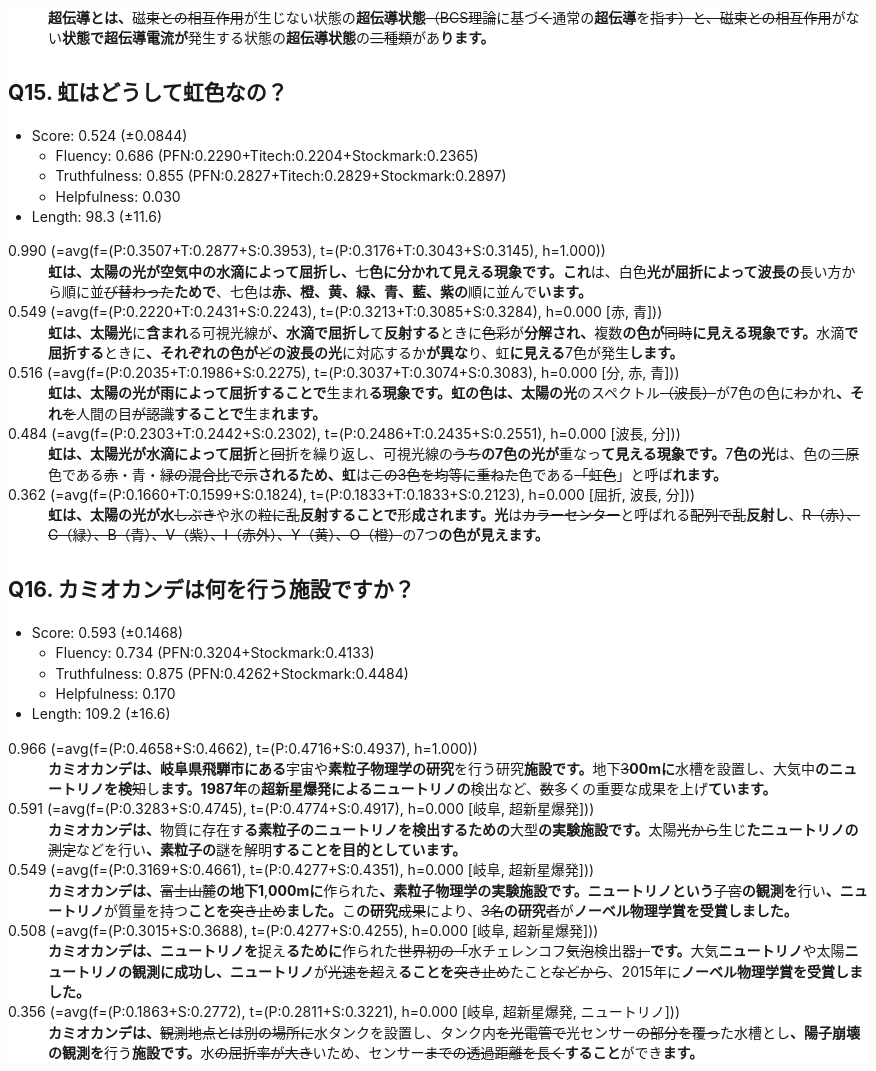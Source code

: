 <dd><b>超伝導とは、</b>磁<s>束との相互作用</s>が生じない状態の<b>超伝導状態</b><s>（BCS理論</s>に基づ<s>く</s>通常の<b>超伝導</b>を<s>指す）と、磁束との相互作用</s>がない<b>状態で超伝導電流が</b>発生する状態の<b>超伝導状態</b>の<s>二種類</s>があ<b>ります。</b></dd>
</dl>

## <a name="Q15"></a>Q15. 虹はどうして虹色なの？

- Score: 0.524 (±0.0844)
  - Fluency: 0.686 (PFN:0.2290+Titech:0.2204+Stockmark:0.2365)
  - Truthfulness: 0.855 (PFN:0.2827+Titech:0.2829+Stockmark:0.2897)
  - Helpfulness: 0.030
- Length: 98.3 (±11.6)

<dl>
<dt>0.990 (=avg(f=(P:0.3507+T:0.2877+S:0.3953), t=(P:0.3176+T:0.3043+S:0.3145), h=1.000))</dt>
<dd><b>虹は、太陽の光が空気中の水滴によって屈折し、</b>七<b>色に分かれて見える現象です。これ</b>は、白色<b>光が屈折によって波長の</b>長い方から順に並<s>び替わった</s><b>ためで</b>、七色は<b>赤、橙、黄、緑、青、藍、紫の</b>順に並んで<b>います。</b></dd>
<dt>0.549 (=avg(f=(P:0.2220+T:0.2431+S:0.2243), t=(P:0.3213+T:0.3085+S:0.3284), h=0.000 [赤, 青]))</dt>
<dd><b>虹は、太陽光</b>に<b>含まれ</b>る可視光線が<b>、水滴で屈折し</b>て<b>反射する</b>ときに<s>色彩</s>が<b>分解され、</b>複数<b>の色が</b><s>同時</s><b>に見える現象です。</b>水滴<b>で屈折する</b>ときに<b>、それぞれの色が</b><s>ど</s><b>の波長の光</b>に対応するか<b>が異な</b>り、虹<b>に見える</b>7色が発生<b>します。</b></dd>
<dt>0.516 (=avg(f=(P:0.2035+T:0.1986+S:0.2275), t=(P:0.3037+T:0.3074+S:0.3083), h=0.000 [分, 赤, 青]))</dt>
<dd><b>虹は、太陽の光が雨によって屈折することで</b>生まれ<b>る現象です。虹の色は、太陽の光</b>のスペクトル<s>（波長）</s>が7色の色に<s>わ</s>かれ<b>、それ</b><s>を</s>人間の目<s>が認識</s><b>することで</b>生ま<b>れます。</b></dd>
<dt>0.484 (=avg(f=(P:0.2303+T:0.2442+S:0.2302), t=(P:0.2486+T:0.2435+S:0.2551), h=0.000 [波長, 分]))</dt>
<dd><b>虹は、太陽光が水滴によって屈折</b>と<s>回</s>折を繰り返し、可視光線の<s>うち</s><b>の7色の光が</b>重なっ<b>て見える現象です。</b>7<b>色の光</b>は、色の<s>三原</s>色である<s>赤</s>・青・<s>緑の混合比で示</s><b>されるため、虹</b>は<s>この3色を均等に重ねた</s>色である<s>「虹色</s>」と呼ば<b>れます。</b></dd>
<dt>0.362 (=avg(f=(P:0.1660+T:0.1599+S:0.1824), t=(P:0.1833+T:0.1833+S:0.2123), h=0.000 [屈折, 波長, 分]))</dt>
<dd><b>虹は、太陽の光が水</b><s>しぶき</s>や氷の<s>粒に乱</s><b>反射することで</b>形<b>成されます。光</b>は<s>カラーセンター</s>と呼ばれる<s>配列で乱</s><b>反射し</b>、<s>R（赤）、G（緑）、B（青）、V（紫）、I（赤外）、Y（黄）、O（橙）</s>の7つ<b>の色が見えます。</b></dd>
</dl>

## <a name="Q16"></a>Q16. カミオカンデは何を行う施設ですか？

- Score: 0.593 (±0.1468)
  - Fluency: 0.734 (PFN:0.3204+Stockmark:0.4133)
  - Truthfulness: 0.875 (PFN:0.4262+Stockmark:0.4484)
  - Helpfulness: 0.170
- Length: 109.2 (±16.6)

<dl>
<dt>0.966 (=avg(f=(P:0.4658+S:0.4662), t=(P:0.4716+S:0.4937), h=1.000))</dt>
<dd><b>カミオカンデは、岐阜県飛騨市にある</b>宇宙や<b>素粒子物理学の研究</b>を行う研究<b>施設です。</b>地下<s>3</s><b>00mに</b>水槽を設置し、大気中<b>のニュートリノを検</b><s>知</s>し<b>ます。1987年</b>の<b>超新星爆発によるニュートリノの</b>検出など、<s>数</s>多くの重要な成果を上げ<b>ています。</b></dd>
<dt>0.591 (=avg(f=(P:0.3283+S:0.4745), t=(P:0.4774+S:0.4917), h=0.000 [岐阜, 超新星爆発]))</dt>
<dd><b>カミオカンデは、</b>物質に存在す<b>る素粒子のニュートリノを検出するための</b>大型<b>の実験施設です。</b>太陽<s>光から</s>生じ<b>たニュートリノの</b><s>測定</s>などを行い<b>、素粒子の</b>謎を解明<b>することを目的としています。</b></dd>
<dt>0.549 (=avg(f=(P:0.3169+S:0.4661), t=(P:0.4277+S:0.4351), h=0.000 [岐阜, 超新星爆発]))</dt>
<dd><b>カミオカンデは、</b><s>富士山麓</s><b>の地下1</b>,<b>000mに</b>作られた<b>、素粒子物理学の実験施設です。ニュートリノという</b><s>子宮</s><b>の観測を</b>行い<b>、ニュートリノ</b>が質量を持つ<b>ことを</b><s>突き止め</s><b>ました。</b>こ<b>の研究</b><s>成果</s>により、<s>3名</s><b>の研究</b><s>者</s>が<b>ノーベル物理学賞を受賞しました。</b></dd>
<dt>0.508 (=avg(f=(P:0.3015+S:0.3688), t=(P:0.4277+S:0.4255), h=0.000 [岐阜, 超新星爆発]))</dt>
<dd><b>カミオカンデは、ニュートリノを</b>捉え<b>るために</b>作られた<s>世界初の「</s>水チェレンコフ<s>気泡</s>検出器<s>」</s><b>です。</b>大気<b>ニュートリノ</b>や太陽<b>ニュートリノの観測に成功し、ニュートリノ</b>が<s>光速を超</s>え<b>ることを</b><s>突き止め</s>たこと<s>などから</s>、2015年に<b>ノーベル物理学賞を受賞しました。</b></dd>
<dt>0.356 (=avg(f=(P:0.1863+S:0.2772), t=(P:0.2811+S:0.3221), h=0.000 [岐阜, 超新星爆発, ニュートリノ]))</dt>
<dd><b>カミオカンデは、</b><s>観測地点とは別の場所に</s>水タンクを設置し、タンク内<s>を光電管で</s>光センサー<s>の部分を覆っ</s>た水槽とし<b>、陽子崩壊の観測を</b>行う<b>施設です。</b>水<s>の屈折率が大き</s>いため、センサー<s>までの透過距離を長く</s><b>すること</b>ができ<b>ます。</b></dd>
</dl>
